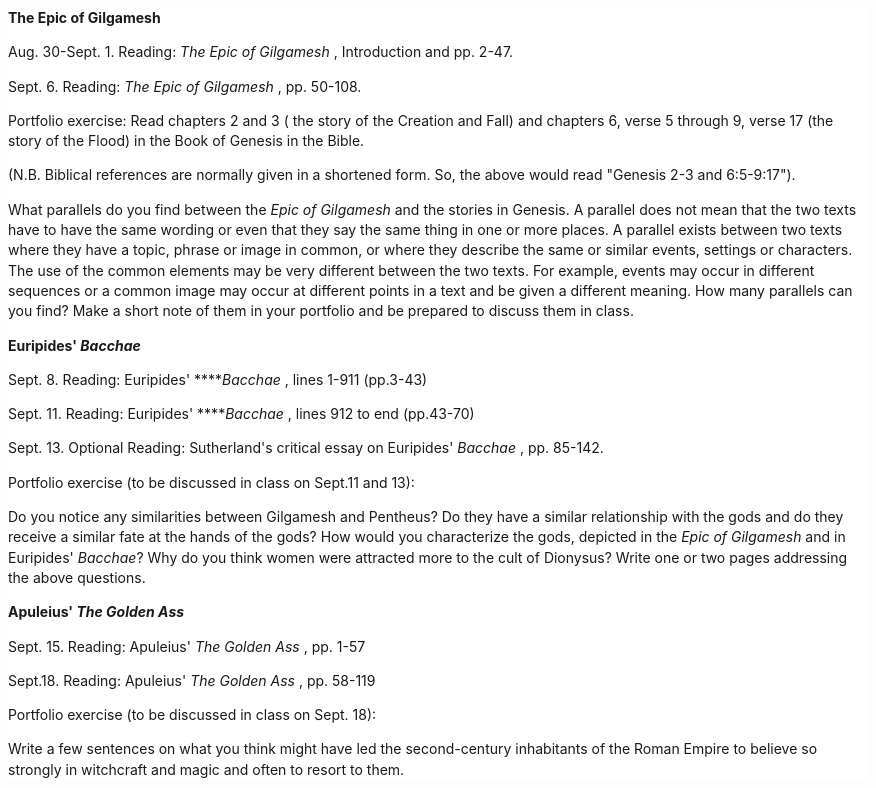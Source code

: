 
**The Epic of Gilgamesh**  


Aug. 30-Sept. 1. Reading: _The Epic of Gilgamesh_ , Introduction and pp. 2-47.

Sept. 6. Reading: _The Epic of Gilgamesh_ , pp. 50-108.

Portfolio exercise: Read chapters 2 and 3 ( the story of the Creation and
Fall) and chapters 6, verse 5 through 9, verse 17 (the story of the Flood) in
the Book of Genesis in the Bible.  


(N.B. Biblical references are normally given in a shortened form. So, the
above would read "Genesis 2-3 and 6:5-9:17").  


What parallels do you find between the _Epic of Gilgamesh_ and the stories in
Genesis. A parallel does not mean that the two texts have to have the same
wording or even that they say the same thing in one or more places. A parallel
exists between two texts where they have a topic, phrase or image in common,
or where they describe the same or similar events, settings or characters. The
use of the common elements may be very different between the two texts. For
example, events may occur in different sequences or a common image may occur
at different points in a text and be given a different meaning. How many
parallels can you find? Make a short note of them in your portfolio and be
prepared to discuss them in class.  


**Euripides' _Bacchae_**  


Sept. 8. Reading: Euripides' ****_Bacchae_ , lines 1-911 (pp.3-43)

Sept. 11. Reading: Euripides' ****_Bacchae_ , lines 912 to end (pp.43-70)

Sept. 13. Optional Reading: Sutherland's critical essay on Euripides'
_Bacchae_ , pp. 85-142.  


Portfolio exercise (to be discussed in class on Sept.11 and 13):

Do you notice any similarities between Gilgamesh and Pentheus? Do they have a
similar relationship with the gods and do they receive a similar fate at the
hands of the gods? How would you characterize the gods, depicted in the _Epic
of Gilgamesh_ and in Euripides' _Bacchae_? Why do you think women were
attracted more to the cult of Dionysus? Write one or two pages addressing the
above questions.  


**Apuleius' _The Golden Ass_**

Sept. 15. Reading: Apuleius' _The Golden Ass_ , pp. 1-57

Sept.18. Reading: Apuleius' _The Golden Ass_ , pp. 58-119

Portfolio exercise (to be discussed in class on Sept. 18):

Write a few sentences on what you think might have led the second-century
inhabitants of the Roman Empire to believe so strongly in witchcraft and magic
and often to resort to them.
